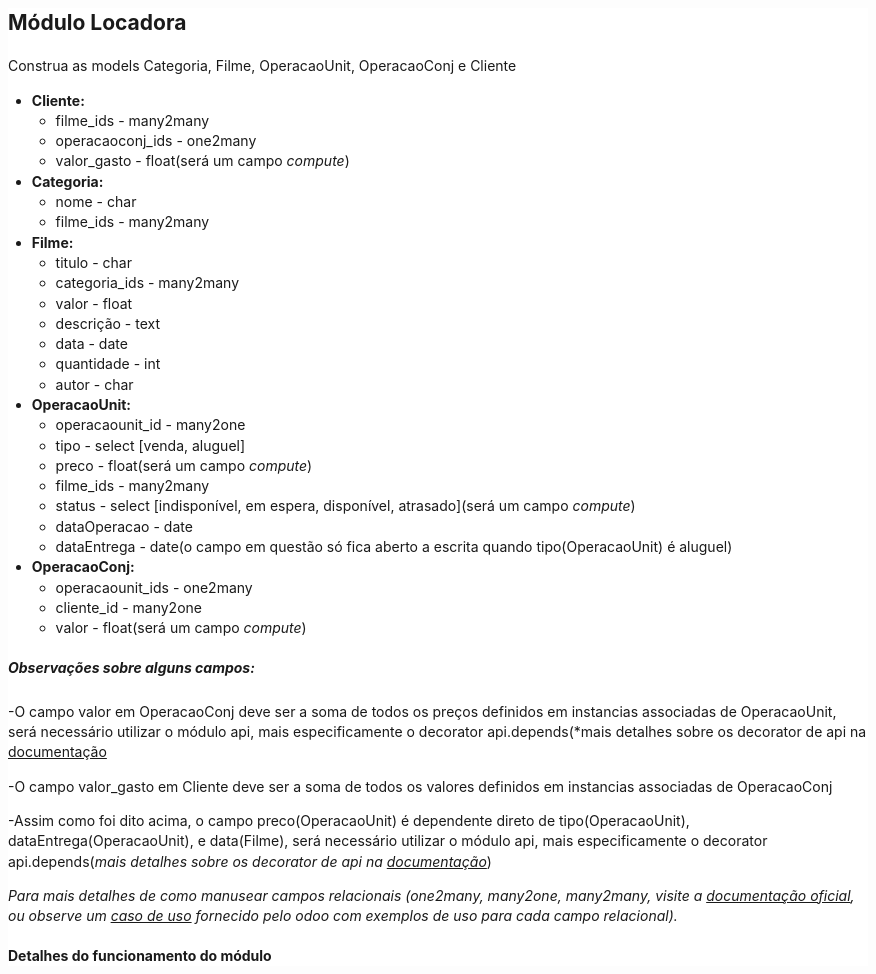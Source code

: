 ## Módulo Locadora

Construa as models Categoria, Filme, OperacaoUnit, OperacaoConj e Cliente

* **Cliente:**
    * filme_ids - many2many
    * operacaoconj_ids - one2many
    * valor_gasto - float(será um campo *compute*)
* **Categoria:**
    * nome - char
    * filme_ids - many2many
* **Filme:**
    * titulo - char
    * categoria_ids - many2many
    * valor - float
    * descrição - text
    * data - date
    * quantidade - int
    * autor - char
* **OperacaoUnit:**
    * operacaounit_id - many2one
    * tipo - select [venda, aluguel]
    * preco - float(será um campo *compute*)
    * filme_ids - many2many
    * status - select [indisponível, em espera, disponível, atrasado](será um campo *compute*)
    * dataOperacao - date
    * dataEntrega - date(o campo em questão só fica aberto a escrita quando tipo(OperacaoUnit) é aluguel)
* **OperacaoConj:**
    * operacaounit_ids - one2many
    * cliente_id - many2one
    * valor - float(será um campo *compute*)
    
##### Observações sobre alguns campos:
-O campo  valor em OperacaoConj deve ser a soma de todos os preços definidos em instancias associadas de OperacaoUnit, será necessário utilizar o módulo api, mais especificamente o decorator api.depends(*mais detalhes sobre os decorator de api na [documentação](https://www.odoo.com/documentation/8.0/reference/orm.html#module-openerp.api)

-O campo  valor_gasto em Cliente deve ser a soma de todos os valores definidos em instancias associadas de OperacaoConj

-Assim como foi dito acima, o campo preco(OperacaoUnit) é dependente direto de tipo(OperacaoUnit), dataEntrega(OperacaoUnit), e data(Filme), será necessário utilizar o módulo api, mais especificamente o decorator api.depends(*mais detalhes sobre os decorator de api na [documentação](https://www.odoo.com/documentation/8.0/reference/orm.html#module-openerp.api)*)
        
*Para mais detalhes de como manusear campos relacionais (one2many, many2one, many2many, visite a [documentação oficial](https://www.odoo.com/documentation/8.0/reference/orm.html#relational-fields), ou observe um [caso de uso](https://www.odoo.com/documentation/8.0/howtos/backend.html) fornecido pelo odoo com exemplos de uso para cada campo relacional).*

#### Detalhes do funcionamento do módulo
